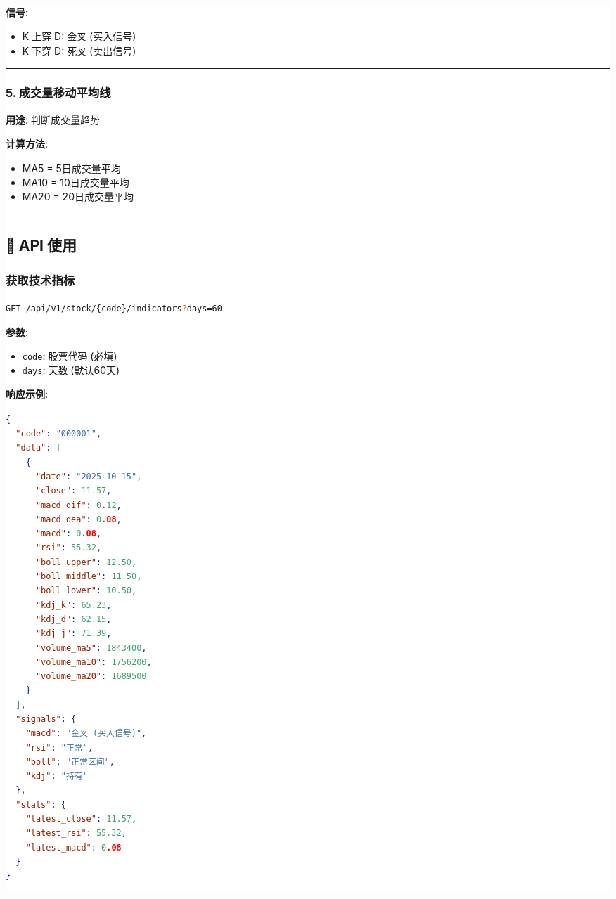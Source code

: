 **信号**:
- K 上穿 D: 金叉 (买入信号)
- K 下穿 D: 死叉 (卖出信号)

---

### 5. 成交量移动平均线
**用途**: 判断成交量趋势

**计算方法**:
- MA5 = 5日成交量平均
- MA10 = 10日成交量平均
- MA20 = 20日成交量平均

---

## 🧪 API 使用

### 获取技术指标
```bash
GET /api/v1/stock/{code}/indicators?days=60
```

**参数**:
- `code`: 股票代码 (必填)
- `days`: 天数 (默认60天)

**响应示例**:
```json
{
  "code": "000001",
  "data": [
    {
      "date": "2025-10-15",
      "close": 11.57,
      "macd_dif": 0.12,
      "macd_dea": 0.08,
      "macd": 0.08,
      "rsi": 55.32,
      "boll_upper": 12.50,
      "boll_middle": 11.50,
      "boll_lower": 10.50,
      "kdj_k": 65.23,
      "kdj_d": 62.15,
      "kdj_j": 71.39,
      "volume_ma5": 1843400,
      "volume_ma10": 1756200,
      "volume_ma20": 1689500
    }
  ],
  "signals": {
    "macd": "金叉 (买入信号)",
    "rsi": "正常",
    "boll": "正常区间",
    "kdj": "持有"
  },
  "stats": {
    "latest_close": 11.57,
    "latest_rsi": 55.32,
    "latest_macd": 0.08
  }
}
```

---